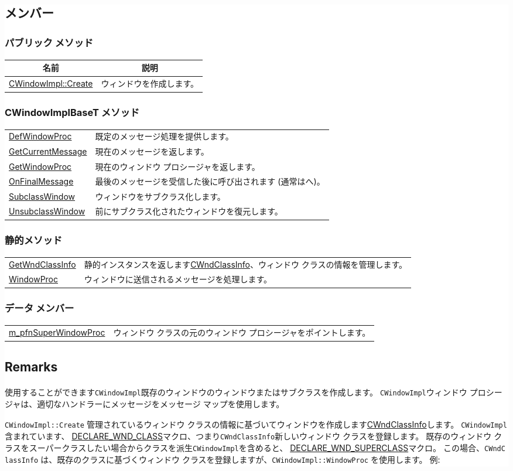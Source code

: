 ## <a name="members"></a>メンバー

### <a name="public-methods"></a>パブリック メソッド

|名前|説明|
|----------|-----------------|
|[CWindowImpl::Create](#create)|ウィンドウを作成します。|

### <a name="cwindowimplbaset-methods"></a>CWindowImplBaseT メソッド

|||
|-|-|
|[DefWindowProc](#defwindowproc)|既定のメッセージ処理を提供します。|
|[GetCurrentMessage](#getcurrentmessage)|現在のメッセージを返します。|
|[GetWindowProc](#getwindowproc)|現在のウィンドウ プロシージャを返します。|
|[OnFinalMessage](#onfinalmessage)|最後のメッセージを受信した後に呼び出されます (通常はへ)。|
|[SubclassWindow](#subclasswindow)|ウィンドウをサブクラス化します。|
|[UnsubclassWindow](#unsubclasswindow)|前にサブクラス化されたウィンドウを復元します。|

### <a name="static-methods"></a>静的メソッド

|||
|-|-|
|[GetWndClassInfo](#getwndclassinfo)|静的インスタンスを返します[CWndClassInfo](../../atl/reference/cwndclassinfo-class.md)、ウィンドウ クラスの情報を管理します。|
|[WindowProc](#windowproc)|ウィンドウに送信されるメッセージを処理します。|

### <a name="data-members"></a>データ メンバー

|||
|-|-|
|[m_pfnSuperWindowProc](#m_pfnsuperwindowproc)|ウィンドウ クラスの元のウィンドウ プロシージャをポイントします。|

## <a name="remarks"></a>Remarks

使用することができます`CWindowImpl`既存のウィンドウのウィンドウまたはサブクラスを作成します。 `CWindowImpl`ウィンドウ プロシージャは、適切なハンドラーにメッセージをメッセージ マップを使用します。

`CWindowImpl::Create` 管理されているウィンドウ クラスの情報に基づいてウィンドウを作成します[CWndClassInfo](../../atl/reference/cwndclassinfo-class.md)します。 `CWindowImpl` 含まれています、 [DECLARE_WND_CLASS](window-class-macros.md#declare_wnd_class)マクロ、つまり`CWndClassInfo`新しいウィンドウ クラスを登録します。 既存のウィンドウ クラスをスーパークラスしたい場合からクラスを派生`CWindowImpl`を含めると、 [DECLARE_WND_SUPERCLASS](window-class-macros.md#declare_wnd_superclass)マクロ。 この場合、`CWndClassInfo` は、既存のクラスに基づくウィンドウ クラスを登録しますが、`CWindowImpl::WindowProc` を使用します。 例:
